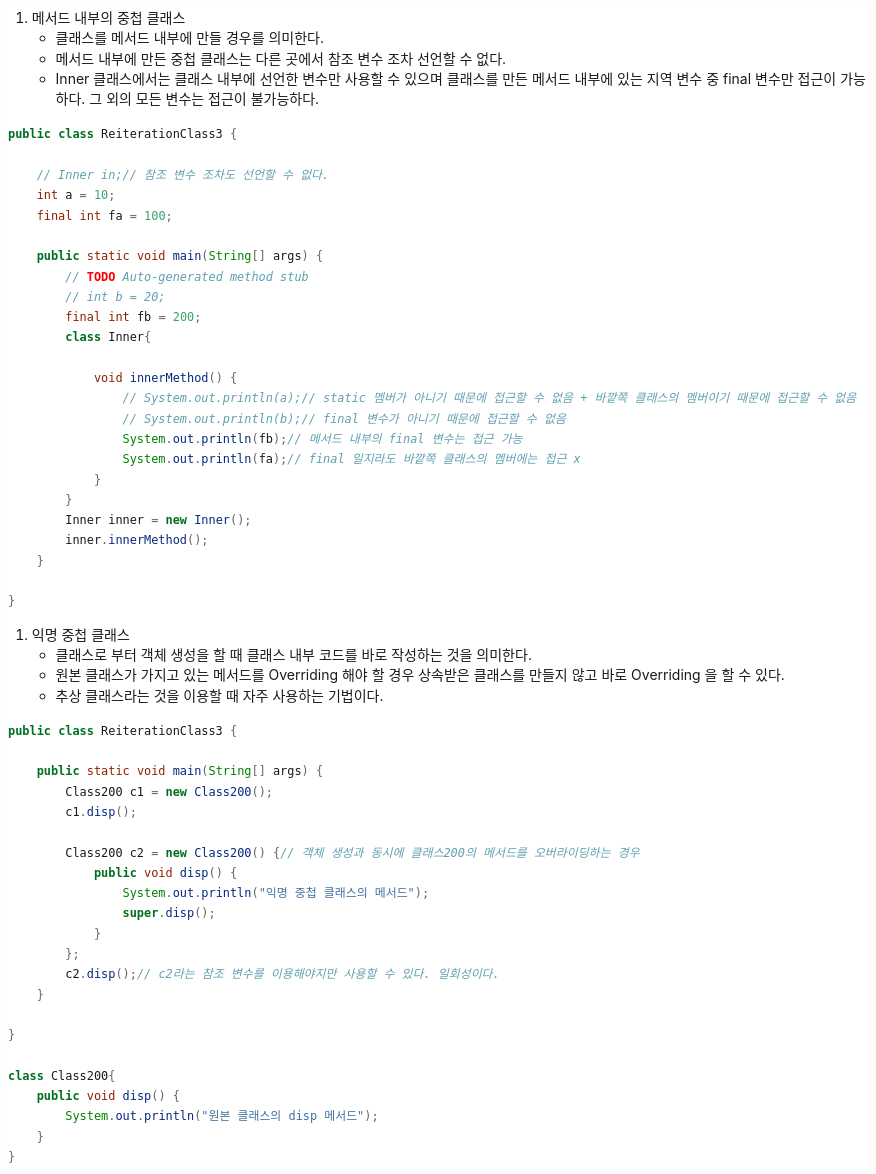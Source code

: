 
1. 메서드 내부의 중첩 클래스
	- 클래스를 메서드 내부에 만들 경우를 의미한다.
	- 메서드 내부에 만든 중첩 클래스는 다른 곳에서 참조 변수 조차 선언할 수 없다.
	- Inner 클래스에서는 클래스 내부에 선언한 변수만 사용할 수 있으며 클래스를 만든 메서드 내부에 있는 지역 변수 중 final 변수만 접근이 가능하다. 그 외의 모든 변수는 접근이 불가능하다.

```Java
public class ReiterationClass3 {
	
	// Inner in;// 참조 변수 조차도 선언할 수 없다.
	int a = 10;
	final int fa = 100;

	public static void main(String[] args) {
		// TODO Auto-generated method stub
		// int b = 20;
		final int fb = 200;
		class Inner{
			
			void innerMethod() {
				// System.out.println(a);// static 멤버가 아니기 때문에 접근할 수 없음 + 바깥쪽 클래스의 멤버이기 때문에 접근할 수 없음
				// System.out.println(b);// final 변수가 아니기 때문에 접근할 수 없음
				System.out.println(fb);// 메서드 내부의 final 변수는 접근 가능
				System.out.println(fa);// final 일지라도 바깥쪽 클래스의 멤버에는 접근 x
			}
		}
		Inner inner = new Inner();
		inner.innerMethod();
	}

}
```

1. 익명 중첩 클래스
	- 클래스로 부터 객체 생성을 할 때 클래스 내부 코드를 바로 작성하는 것을 의미한다.
	- 원본 클래스가 가지고 있는 메서드를 Overriding 해야 할 경우 상속받은 클래스를 만들지 않고 바로 Overriding 을 할 수 있다.
	- 추상 클래스라는 것을 이용할 때 자주 사용하는 기법이다.

```Java
public class ReiterationClass3 {
	
	public static void main(String[] args) {
		Class200 c1 = new Class200();
		c1.disp();
		
		Class200 c2 = new Class200() {// 객체 생성과 동시에 클래스200의 메서드를 오버라이딩하는 경우
			public void disp() {
				System.out.println("익명 중첩 클래스의 메서드");
				super.disp();
			}
		};
		c2.disp();// c2라는 참조 변수를 이용해야지만 사용할 수 있다. 일회성이다. 
	}

}

class Class200{
	public void disp() {
		System.out.println("원본 클래스의 disp 메서드");
	}
}
```
